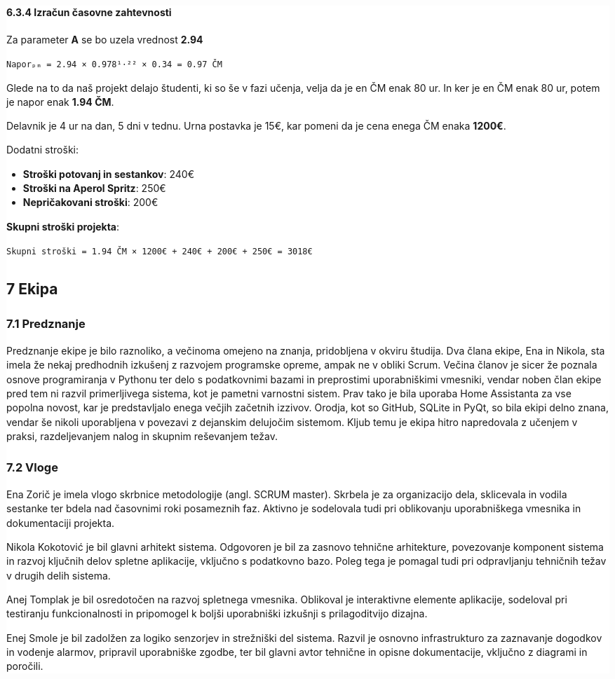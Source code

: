 #### 6.3.4 Izračun časovne zahtevnosti

Za parameter **A** se bo uzela vrednost **2.94**

```
Naporₚₘ = 2.94 × 0.978¹⋅²² × 0.34 = 0.97 ČM
```

Glede na to da naš projekt delajo študenti, ki so še v fazi učenja, velja da je en ČM enak 80 ur.
In ker je en ČM enak 80 ur, potem je napor enak **1.94 ČM**.

Delavnik je 4 ur na dan, 5 dni v tednu. Urna postavka je 15€, kar pomeni da je cena enega ČM enaka **1200€**.

Dodatni stroški:
- **Stroški potovanj in sestankov**: 240€
- **Stroški na Aperol Spritz**: 250€
- **Nepričakovani stroški**: 200€

**Skupni stroški projekta**:
```
Skupni stroški = 1.94 ČM × 1200€ + 240€ + 200€ + 250€ = 3018€
```


## 7 Ekipa

### 7.1 Predznanje

Predznanje ekipe je bilo raznoliko, a večinoma omejeno na znanja, pridobljena v okviru študija. Dva člana ekipe, Ena in Nikola, sta imela že nekaj predhodnih izkušenj z razvojem programske opreme, ampak ne v obliki Scrum. Večina članov je sicer že poznala osnove programiranja v Pythonu ter delo s podatkovnimi bazami in preprostimi uporabniškimi vmesniki, vendar noben član ekipe pred tem ni razvil primerljivega sistema, kot je pametni varnostni sistem. Prav tako je bila uporaba Home Assistanta za vse popolna novost, kar je predstavljalo enega večjih začetnih izzivov. Orodja, kot so GitHub, SQLite in PyQt, so bila ekipi delno znana, vendar še nikoli uporabljena v povezavi z dejanskim delujočim sistemom. Kljub temu je ekipa hitro napredovala z učenjem v praksi, razdeljevanjem nalog in skupnim reševanjem težav.

### 7.2 Vloge

Ena Zorič je imela vlogo skrbnice metodologije (angl. SCRUM master). Skrbela je za organizacijo dela, sklicevala in vodila sestanke ter bdela nad časovnimi roki posameznih faz. Aktivno je sodelovala tudi pri oblikovanju uporabniškega vmesnika in dokumentaciji projekta.

Nikola Kokotović je bil glavni arhitekt sistema. Odgovoren je bil za zasnovo tehnične arhitekture, povezovanje komponent sistema in razvoj ključnih delov spletne aplikacije, vključno s podatkovno bazo. Poleg tega je pomagal tudi pri odpravljanju tehničnih težav v drugih delih sistema.

Anej Tomplak je bil osredotočen na razvoj spletnega vmesnika. Oblikoval je interaktivne elemente aplikacije, sodeloval pri testiranju funkcionalnosti in pripomogel k boljši uporabniški izkušnji s prilagoditvijo dizajna.

Enej Smole je bil zadolžen za logiko senzorjev in strežniški del sistema. Razvil je osnovno infrastrukturo za zaznavanje dogodkov in vodenje alarmov, pripravil uporabniške zgodbe, ter bil glavni avtor tehnične in opisne dokumentacije, vključno z diagrami in poročili.
